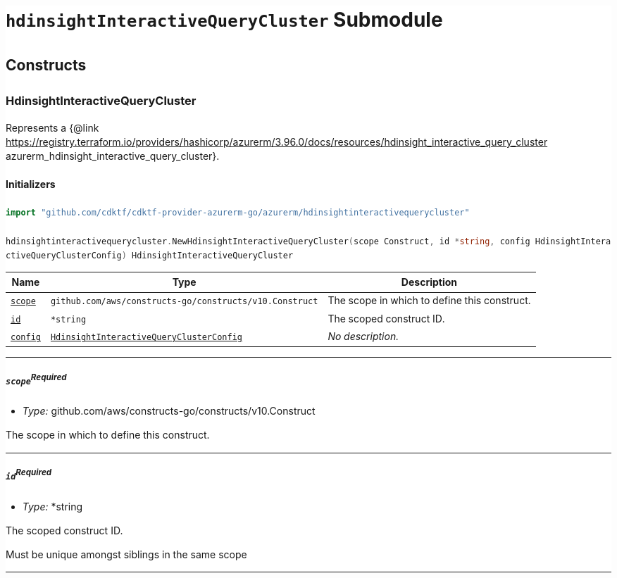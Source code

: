 # `hdinsightInteractiveQueryCluster` Submodule <a name="`hdinsightInteractiveQueryCluster` Submodule" id="@cdktf/provider-azurerm.hdinsightInteractiveQueryCluster"></a>

## Constructs <a name="Constructs" id="Constructs"></a>

### HdinsightInteractiveQueryCluster <a name="HdinsightInteractiveQueryCluster" id="@cdktf/provider-azurerm.hdinsightInteractiveQueryCluster.HdinsightInteractiveQueryCluster"></a>

Represents a {@link https://registry.terraform.io/providers/hashicorp/azurerm/3.96.0/docs/resources/hdinsight_interactive_query_cluster azurerm_hdinsight_interactive_query_cluster}.

#### Initializers <a name="Initializers" id="@cdktf/provider-azurerm.hdinsightInteractiveQueryCluster.HdinsightInteractiveQueryCluster.Initializer"></a>

```go
import "github.com/cdktf/cdktf-provider-azurerm-go/azurerm/hdinsightinteractivequerycluster"

hdinsightinteractivequerycluster.NewHdinsightInteractiveQueryCluster(scope Construct, id *string, config HdinsightInteractiveQueryClusterConfig) HdinsightInteractiveQueryCluster
```

| **Name** | **Type** | **Description** |
| --- | --- | --- |
| <code><a href="#@cdktf/provider-azurerm.hdinsightInteractiveQueryCluster.HdinsightInteractiveQueryCluster.Initializer.parameter.scope">scope</a></code> | <code>github.com/aws/constructs-go/constructs/v10.Construct</code> | The scope in which to define this construct. |
| <code><a href="#@cdktf/provider-azurerm.hdinsightInteractiveQueryCluster.HdinsightInteractiveQueryCluster.Initializer.parameter.id">id</a></code> | <code>*string</code> | The scoped construct ID. |
| <code><a href="#@cdktf/provider-azurerm.hdinsightInteractiveQueryCluster.HdinsightInteractiveQueryCluster.Initializer.parameter.config">config</a></code> | <code><a href="#@cdktf/provider-azurerm.hdinsightInteractiveQueryCluster.HdinsightInteractiveQueryClusterConfig">HdinsightInteractiveQueryClusterConfig</a></code> | *No description.* |

---

##### `scope`<sup>Required</sup> <a name="scope" id="@cdktf/provider-azurerm.hdinsightInteractiveQueryCluster.HdinsightInteractiveQueryCluster.Initializer.parameter.scope"></a>

- *Type:* github.com/aws/constructs-go/constructs/v10.Construct

The scope in which to define this construct.

---

##### `id`<sup>Required</sup> <a name="id" id="@cdktf/provider-azurerm.hdinsightInteractiveQueryCluster.HdinsightInteractiveQueryCluster.Initializer.parameter.id"></a>

- *Type:* *string

The scoped construct ID.

Must be unique amongst siblings in the same scope

---